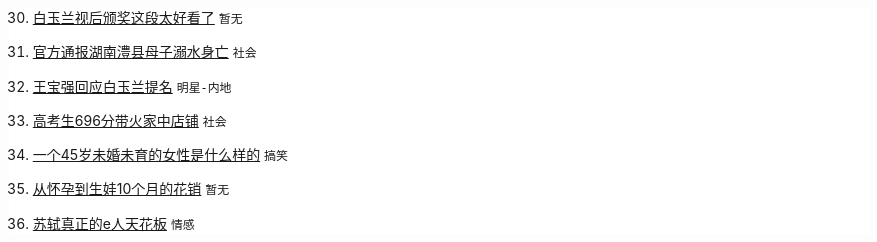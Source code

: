 30. [白玉兰视后颁奖这段太好看了](https://m.weibo.cn/search?containerid=100103type%3D1%26t%3D10%26q%3D%E7%99%BD%E7%8E%89%E5%85%B0%E8%A7%86%E5%90%8E%E9%A2%81%E5%A5%96%E8%BF%99%E6%AE%B5%E5%A4%AA%E5%A5%BD%E7%9C%8B%E4%BA%86&stream_entry_id=31&isnewpage=1&extparam=seat%3D1%26stream_entry_id%3D31%26realpos%3D27%26filter_type%3Drealtimehot%26flag%3D1%26c_type%3D31%26band_rank%3D27%26pos%3D28%26cate%3D5001%26lcate%3D5001%26q%3D%25E7%2599%25BD%25E7%258E%2589%25E5%2585%25B0%25E8%25A7%2586%25E5%2590%258E%25E9%25A2%2581%25E5%25A5%2596%25E8%25BF%2599%25E6%25AE%25B5%25E5%25A4%25AA%25E5%25A5%25BD%25E7%259C%258B%25E4%25BA%2586%26dgr%3D0%26display_time%3D1751084919%26pre_seqid%3D17510849190700161523989) `暂无` 

31. [官方通报湖南澧县母子溺水身亡](https://m.weibo.cn/search?containerid=100103type%3D1%26t%3D10%26q%3D%23%E5%AE%98%E6%96%B9%E9%80%9A%E6%8A%A5%E6%B9%96%E5%8D%97%E6%BE%A7%E5%8E%BF%E6%AF%8D%E5%AD%90%E6%BA%BA%E6%B0%B4%E8%BA%AB%E4%BA%A1%23&stream_entry_id=31&isnewpage=1&extparam=seat%3D1%26stream_entry_id%3D31%26realpos%3D28%26filter_type%3Drealtimehot%26flag%3D1%26c_type%3D31%26band_rank%3D28%26pos%3D29%26cate%3D5001%26lcate%3D5001%26q%3D%2523%25E5%25AE%2598%25E6%2596%25B9%25E9%2580%259A%25E6%258A%25A5%25E6%25B9%2596%25E5%258D%2597%25E6%25BE%25A7%25E5%258E%25BF%25E6%25AF%258D%25E5%25AD%2590%25E6%25BA%25BA%25E6%25B0%25B4%25E8%25BA%25AB%25E4%25BA%25A1%2523%26dgr%3D0%26display_time%3D1751084919%26pre_seqid%3D17510849190700161523989) `社会` 

32. [王宝强回应白玉兰提名](https://m.weibo.cn/search?containerid=100103type%3D1%26t%3D10%26q%3D%23%E7%8E%8B%E5%AE%9D%E5%BC%BA%E5%9B%9E%E5%BA%94%E7%99%BD%E7%8E%89%E5%85%B0%E6%8F%90%E5%90%8D%23&stream_entry_id=31&isnewpage=1&extparam=seat%3D1%26stream_entry_id%3D31%26realpos%3D29%26filter_type%3Drealtimehot%26flag%3D0%26c_type%3D31%26band_rank%3D29%26pos%3D30%26cate%3D5001%26lcate%3D5001%26q%3D%2523%25E7%258E%258B%25E5%25AE%259D%25E5%25BC%25BA%25E5%259B%259E%25E5%25BA%2594%25E7%2599%25BD%25E7%258E%2589%25E5%2585%25B0%25E6%258F%2590%25E5%2590%258D%2523%26dgr%3D0%26display_time%3D1751084919%26pre_seqid%3D17510849190700161523989) `明星-内地` 

33. [高考生696分带火家中店铺](https://m.weibo.cn/search?containerid=100103type%3D1%26t%3D10%26q%3D%23%E9%AB%98%E8%80%83%E7%94%9F696%E5%88%86%E5%B8%A6%E7%81%AB%E5%AE%B6%E4%B8%AD%E5%BA%97%E9%93%BA%23&stream_entry_id=31&isnewpage=1&extparam=seat%3D1%26stream_entry_id%3D31%26realpos%3D30%26filter_type%3Drealtimehot%26flag%3D1%26c_type%3D31%26band_rank%3D30%26pos%3D31%26cate%3D5001%26lcate%3D5001%26q%3D%2523%25E9%25AB%2598%25E8%2580%2583%25E7%2594%259F696%25E5%2588%2586%25E5%25B8%25A6%25E7%2581%25AB%25E5%25AE%25B6%25E4%25B8%25AD%25E5%25BA%2597%25E9%2593%25BA%2523%26dgr%3D0%26display_time%3D1751084919%26pre_seqid%3D17510849190700161523989) `社会` 

34. [一个45岁未婚未育的女性是什么样的](https://m.weibo.cn/search?containerid=100103type%3D1%26t%3D10%26q%3D%23%E4%B8%80%E4%B8%AA45%E5%B2%81%E6%9C%AA%E5%A9%9A%E6%9C%AA%E8%82%B2%E7%9A%84%E5%A5%B3%E6%80%A7%E6%98%AF%E4%BB%80%E4%B9%88%E6%A0%B7%E7%9A%84%23&stream_entry_id=31&isnewpage=1&extparam=seat%3D1%26stream_entry_id%3D31%26realpos%3D31%26filter_type%3Drealtimehot%26flag%3D1%26c_type%3D31%26band_rank%3D31%26pos%3D32%26cate%3D5001%26lcate%3D5001%26q%3D%2523%25E4%25B8%2580%25E4%25B8%25AA45%25E5%25B2%2581%25E6%259C%25AA%25E5%25A9%259A%25E6%259C%25AA%25E8%2582%25B2%25E7%259A%2584%25E5%25A5%25B3%25E6%2580%25A7%25E6%2598%25AF%25E4%25BB%2580%25E4%25B9%2588%25E6%25A0%25B7%25E7%259A%2584%2523%26dgr%3D0%26display_time%3D1751084919%26pre_seqid%3D17510849190700161523989) `搞笑` 

35. [从怀孕到生娃10个月的花销](https://m.weibo.cn/search?containerid=100103type%3D1%26t%3D10%26q%3D%E4%BB%8E%E6%80%80%E5%AD%95%E5%88%B0%E7%94%9F%E5%A8%8310%E4%B8%AA%E6%9C%88%E7%9A%84%E8%8A%B1%E9%94%80&stream_entry_id=31&isnewpage=1&extparam=seat%3D1%26stream_entry_id%3D31%26realpos%3D32%26filter_type%3Drealtimehot%26flag%3D1%26c_type%3D31%26band_rank%3D32%26pos%3D33%26cate%3D5001%26lcate%3D5001%26q%3D%25E4%25BB%258E%25E6%2580%2580%25E5%25AD%2595%25E5%2588%25B0%25E7%2594%259F%25E5%25A8%258310%25E4%25B8%25AA%25E6%259C%2588%25E7%259A%2584%25E8%258A%25B1%25E9%2594%2580%26dgr%3D0%26display_time%3D1751084919%26pre_seqid%3D17510849190700161523989) `暂无` 

36. [苏轼真正的e人天花板](https://m.weibo.cn/search?containerid=100103type%3D1%26t%3D10%26q%3D%E8%8B%8F%E8%BD%BC%E7%9C%9F%E6%AD%A3%E7%9A%84e%E4%BA%BA%E5%A4%A9%E8%8A%B1%E6%9D%BF&stream_entry_id=31&isnewpage=1&extparam=seat%3D1%26stream_entry_id%3D31%26realpos%3D33%26filter_type%3Drealtimehot%26flag%3D1%26c_type%3D31%26band_rank%3D33%26pos%3D34%26cate%3D5001%26lcate%3D5001%26q%3D%25E8%258B%258F%25E8%25BD%25BC%25E7%259C%259F%25E6%25AD%25A3%25E7%259A%2584e%25E4%25BA%25BA%25E5%25A4%25A9%25E8%258A%25B1%25E6%259D%25BF%26dgr%3D0%26display_time%3D1751084919%26pre_seqid%3D17510849190700161523989) `情感` 
